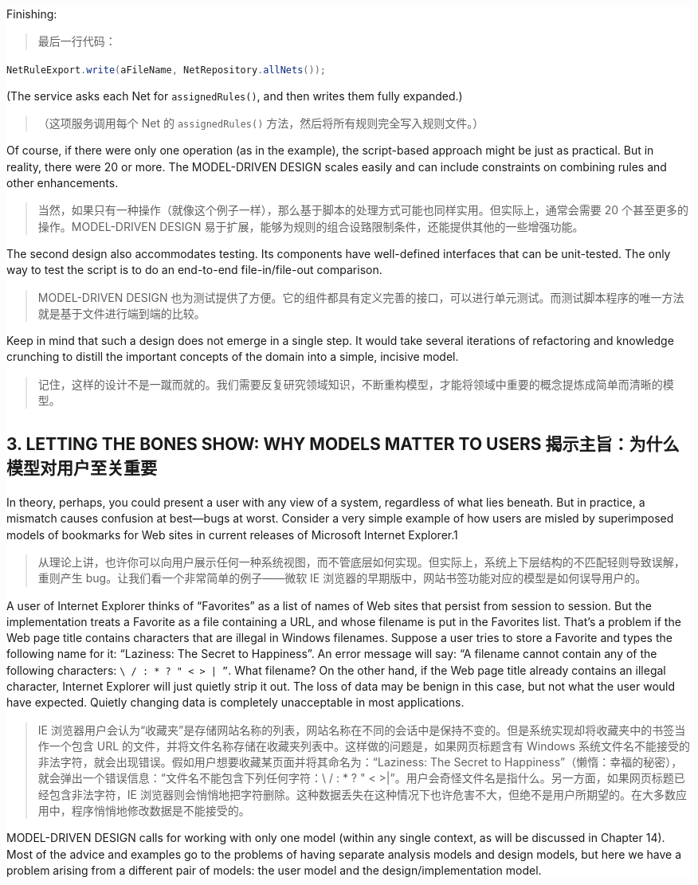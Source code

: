 Finishing:

> 最后一行代码：

```java
NetRuleExport.write(aFileName, NetRepository.allNets());
```

(The service asks each Net for `assignedRules()`, and then writes them fully expanded.)

> （这项服务调用每个 Net 的 `assignedRules()` 方法，然后将所有规则完全写入规则文件。）

Of course, if there were only one operation (as in the example), the script-based approach might be just as practical. But in reality, there were 20 or more. The MODEL-DRIVEN DESIGN scales easily and can include constraints on combining rules and other enhancements.

> 当然，如果只有一种操作（就像这个例子一样），那么基于脚本的处理方式可能也同样实用。但实际上，通常会需要 20 个甚至更多的操作。MODEL-DRIVEN DESIGN 易于扩展，能够为规则的组合设臵限制条件，还能提供其他的一些增强功能。

The second design also accommodates testing. Its components have well-defined interfaces that can be unit-tested. The only way to test the script is to do an end-to-end file-in/file-out comparison.

> MODEL-DRIVEN DESIGN 也为测试提供了方便。它的组件都具有定义完善的接口，可以进行单元测试。而测试脚本程序的唯一方法就是基于文件进行端到端的比较。

Keep in mind that such a design does not emerge in a single step. It would take several iterations of refactoring and knowledge crunching to distill the important concepts of the domain into a simple, incisive model.

> 记住，这样的设计不是一蹴而就的。我们需要反复研究领域知识，不断重构模型，才能将领域中重要的概念提炼成简单而清晰的模型。

## 3. LETTING THE BONES SHOW: WHY MODELS MATTER TO USERS 揭示主旨：为什么模型对用户至关重要

In theory, perhaps, you could present a user with any view of a system, regardless of what lies beneath. But in practice, a mismatch causes confusion at best—bugs at worst. Consider a very simple example of how users are misled by superimposed models of bookmarks for Web sites in current releases of Microsoft Internet Explorer.1

> 从理论上讲，也许你可以向用户展示任何一种系统视图，而不管底层如何实现。但实际上，系统上下层结构的不匹配轻则导致误解，重则产生 bug。让我们看一个非常简单的例子——微软 IE 浏览器的早期版中，网站书签功能对应的模型是如何误导用户的。

A user of Internet Explorer thinks of “Favorites” as a list of names of Web sites that persist from session to session. But the implementation treats a Favorite as a file containing a URL, and whose filename is put in the Favorites list. That’s a problem if the Web page title contains characters that are illegal in Windows filenames. Suppose a user tries to store a Favorite and types the following name for it: “Laziness: The Secret to Happiness”. An error message will say: “A filename cannot contain any of the following characters: `\ / : * ? " < > | ”`. What filename? On the other hand, if the Web page title already contains an illegal character, Internet Explorer will just quietly strip it out. The loss of data may be benign in this case, but not what the user would have expected. Quietly changing data is completely unacceptable in most applications.

> IE 浏览器用户会认为“收藏夹”是存储网站名称的列表，网站名称在不同的会话中是保持不变的。但是系统实现却将收藏夹中的书签当作一个包含 URL 的文件，并将文件名称存储在收藏夹列表中。这样做的问题是，如果网页标题含有 Windows 系统文件名不能接受的非法字符，就会出现错误。假如用户想要收藏某页面并将其命名为：“Laziness: The Secret to Happiness”（懒惰：幸福的秘密），就会弹出一个错误信息：“文件名不能包含下列任何字符：\ / : \* ? " < >|”。用户会奇怪文件名是指什么。另一方面，如果网页标题已经包含非法字符，IE 浏览器则会悄悄地把字符删除。这种数据丢失在这种情况下也许危害不大，但绝不是用户所期望的。在大多数应用中，程序悄悄地修改数据是不能接受的。

MODEL-DRIVEN DESIGN calls for working with only one model (within any single context, as will be discussed in Chapter 14). Most of the advice and examples go to the problems of having separate analysis models and design models, but here we have a problem arising from a different pair of models: the user model and the design/implementation model.
